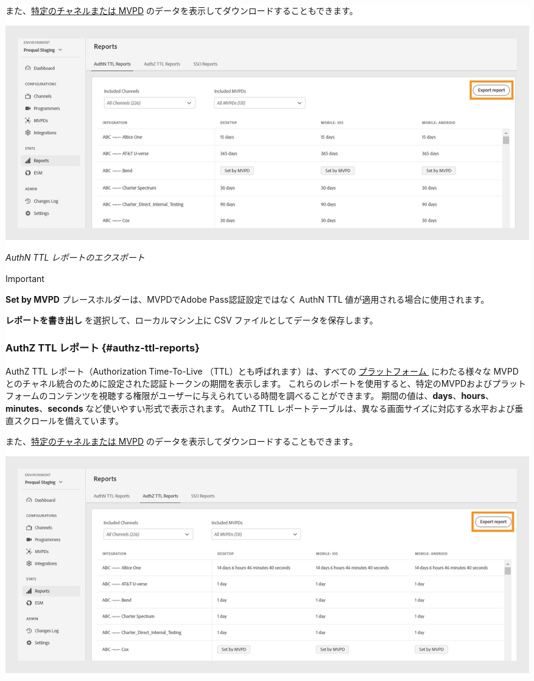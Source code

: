 また、[&#x200B; 特定のチャネルまたは MVPD](#selecting-specific-channels-mvpds) のデータを表示してダウンロードすることもできます。

![AuthN TTL レポートのエクスポート &#x200B;](../assets/tve-dashboard/new-tve-dashboard/reports/reports-authn-ttl-export-button.png)

*AuthN TTL レポートのエクスポート*

>[!IMPORTANT]
>
> **Set by MVPD** プレースホルダーは、MVPDでAdobe Pass認証設定ではなく AuthN TTL 値が適用される場合に使用されます。

**レポートを書き出し** を選択して、ローカルマシン上に CSV ファイルとしてデータを保存します。

### AuthZ TTL レポート {#authz-ttl-reports}

AuthZ TTL レポート（Authorization Time-To-Live （TTL）とも呼ばれます）は、すべての [&#x200B; プラットフォーム &#x200B;](#platforms) にわたる様々な MVPD とのチャネル統合のために設定された認証トークンの期間を表示します。 これらのレポートを使用すると、特定のMVPDおよびプラットフォームのコンテンツを視聴する権限がユーザーに与えられている時間を調べることができます。 期間の値は、**days**、**hours**、**minutes**、**seconds** など使いやすい形式で表示されます。 AuthZ TTL レポートテーブルは、異なる画面サイズに対応する水平および垂直スクロールを備えています。

また、[&#x200B; 特定のチャネルまたは MVPD](#selecting-specific-channels-mvpds) のデータを表示してダウンロードすることもできます。

![AuthZ TTL レポートのエクスポート &#x200B;](../assets/tve-dashboard/new-tve-dashboard/reports/reports-authz-ttl-export-button.png)
